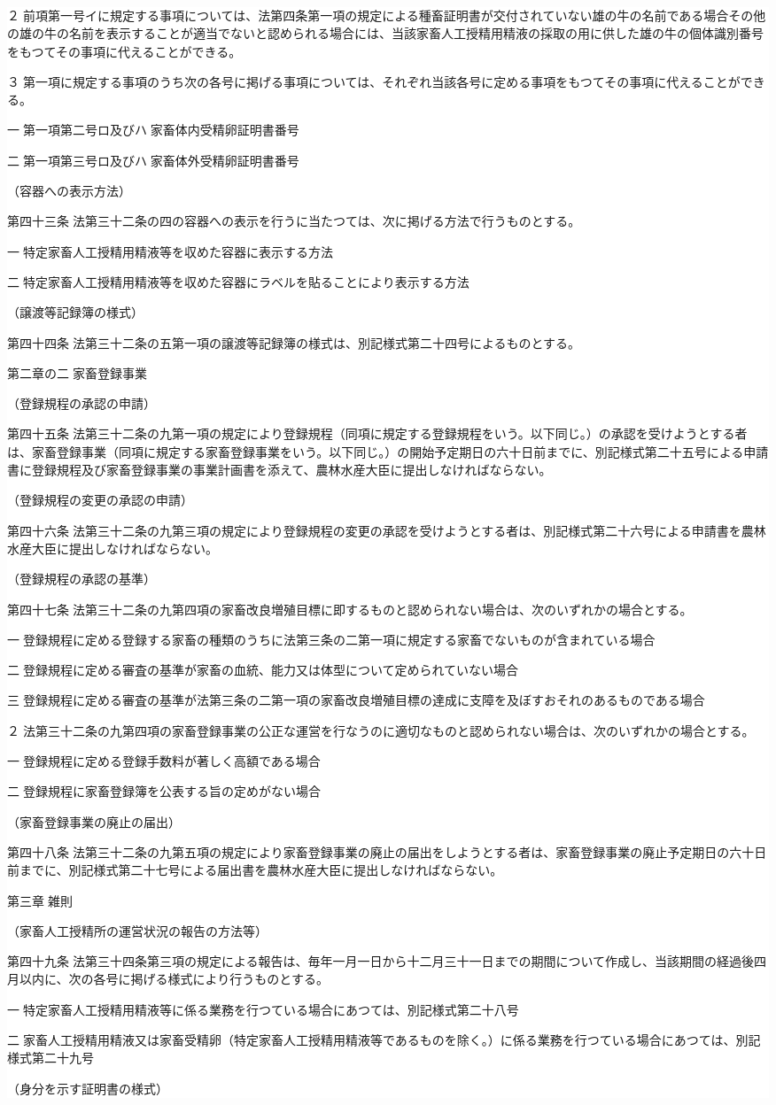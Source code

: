 ２ 前項第一号イに規定する事項については、法第四条第一項の規定による種畜証明書が交付されていない雄の牛の名前である場合その他の雄の牛の名前を表示することが適当でないと認められる場合には、当該家畜人工授精用精液の採取の用に供した雄の牛の個体識別番号をもつてその事項に代えることができる。

３ 第一項に規定する事項のうち次の各号に掲げる事項については、それぞれ当該各号に定める事項をもつてその事項に代えることができる。

一 第一項第二号ロ及びハ 家畜体内受精卵証明書番号

二 第一項第三号ロ及びハ 家畜体外受精卵証明書番号

（容器への表示方法）

第四十三条 法第三十二条の四の容器への表示を行うに当たつては、次に掲げる方法で行うものとする。

一 特定家畜人工授精用精液等を収めた容器に表示する方法

二 特定家畜人工授精用精液等を収めた容器にラベルを貼ることにより表示する方法

（譲渡等記録簿の様式）

第四十四条 法第三十二条の五第一項の譲渡等記録簿の様式は、別記様式第二十四号によるものとする。

第二章の二 家畜登録事業

（登録規程の承認の申請）

第四十五条 法第三十二条の九第一項の規定により登録規程（同項に規定する登録規程をいう。以下同じ。）の承認を受けようとする者は、家畜登録事業（同項に規定する家畜登録事業をいう。以下同じ。）の開始予定期日の六十日前までに、別記様式第二十五号による申請書に登録規程及び家畜登録事業の事業計画書を添えて、農林水産大臣に提出しなければならない。

（登録規程の変更の承認の申請）

第四十六条 法第三十二条の九第三項の規定により登録規程の変更の承認を受けようとする者は、別記様式第二十六号による申請書を農林水産大臣に提出しなければならない。

（登録規程の承認の基準）

第四十七条 法第三十二条の九第四項の家畜改良増殖目標に即するものと認められない場合は、次のいずれかの場合とする。

一 登録規程に定める登録する家畜の種類のうちに法第三条の二第一項に規定する家畜でないものが含まれている場合

二 登録規程に定める審査の基準が家畜の血統、能力又は体型について定められていない場合

三 登録規程に定める審査の基準が法第三条の二第一項の家畜改良増殖目標の達成に支障を及ぼすおそれのあるものである場合

２ 法第三十二条の九第四項の家畜登録事業の公正な運営を行なうのに適切なものと認められない場合は、次のいずれかの場合とする。

一 登録規程に定める登録手数料が著しく高額である場合

二 登録規程に家畜登録簿を公表する旨の定めがない場合

（家畜登録事業の廃止の届出）

第四十八条 法第三十二条の九第五項の規定により家畜登録事業の廃止の届出をしようとする者は、家畜登録事業の廃止予定期日の六十日前までに、別記様式第二十七号による届出書を農林水産大臣に提出しなければならない。

第三章 雑則

（家畜人工授精所の運営状況の報告の方法等）

第四十九条 法第三十四条第三項の規定による報告は、毎年一月一日から十二月三十一日までの期間について作成し、当該期間の経過後四月以内に、次の各号に掲げる様式により行うものとする。

一 特定家畜人工授精用精液等に係る業務を行つている場合にあつては、別記様式第二十八号

二 家畜人工授精用精液又は家畜受精卵（特定家畜人工授精用精液等であるものを除く。）に係る業務を行つている場合にあつては、別記様式第二十九号

（身分を示す証明書の様式）
